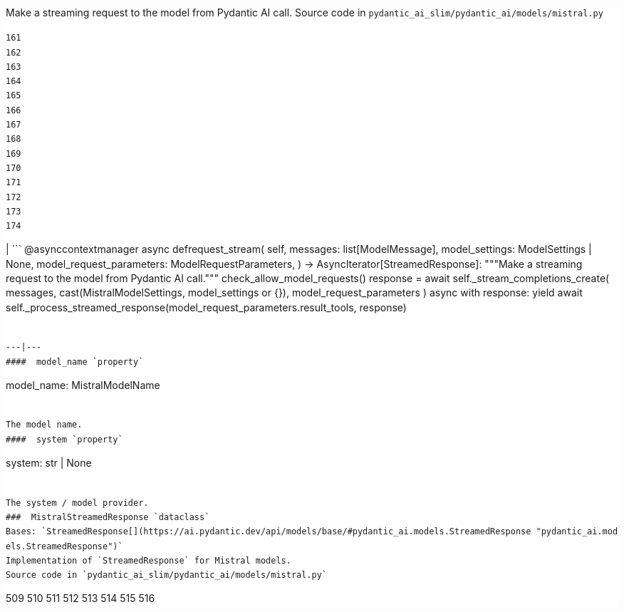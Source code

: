 Make a streaming request to the model from Pydantic AI call.
Source code in `pydantic_ai_slim/pydantic_ai/models/mistral.py`
```
161
162
163
164
165
166
167
168
169
170
171
172
173
174
```
| ```
@asynccontextmanager
async defrequest_stream(
  self,
  messages: list[ModelMessage],
  model_settings: ModelSettings | None,
  model_request_parameters: ModelRequestParameters,
) -> AsyncIterator[StreamedResponse]:
"""Make a streaming request to the model from Pydantic AI call."""
  check_allow_model_requests()
  response = await self._stream_completions_create(
    messages, cast(MistralModelSettings, model_settings or {}), model_request_parameters
  )
  async with response:
    yield await self._process_streamed_response(model_request_parameters.result_tools, response)

```
  
---|---  
####  model_name `property`
```
model_name: MistralModelName[](https://ai.pydantic.dev/api/models/mistral/#pydantic_ai.models.mistral.MistralModelName "pydantic_ai.models.mistral.MistralModelName")

```

The model name.
####  system `property`
```
system: str[](https://docs.python.org/3/library/stdtypes.html#str) | None

```

The system / model provider.
###  MistralStreamedResponse `dataclass`
Bases: `StreamedResponse[](https://ai.pydantic.dev/api/models/base/#pydantic_ai.models.StreamedResponse "pydantic_ai.models.StreamedResponse")`
Implementation of `StreamedResponse` for Mistral models.
Source code in `pydantic_ai_slim/pydantic_ai/models/mistral.py`
```
509
510
511
512
513
514
515
516